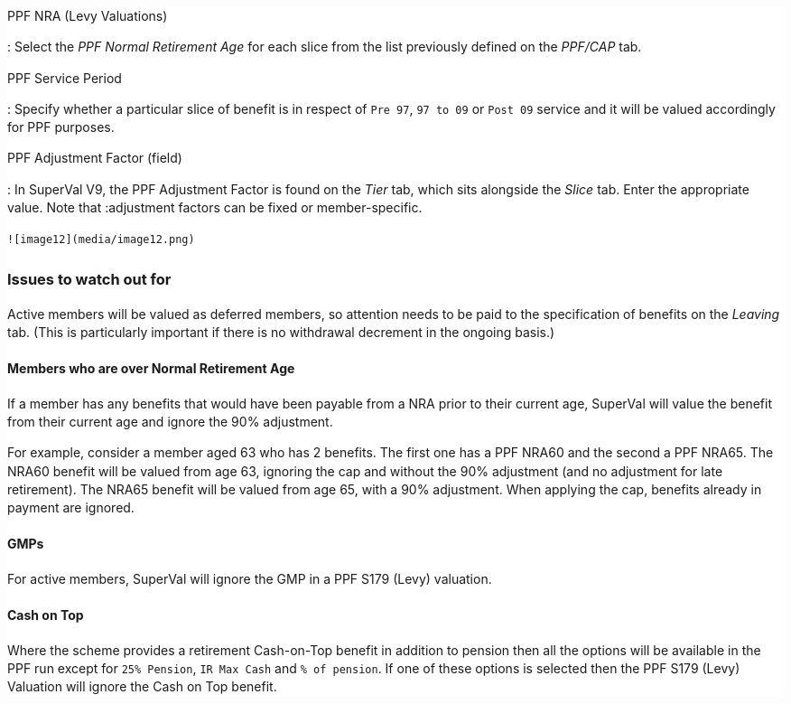 PPF NRA (Levy Valuations)

: Select the _PPF Normal Retirement Age_ for each slice from the list previously defined on the _PPF/CAP_ tab.

PPF Service Period

: Specify whether a particular slice of benefit is in respect of `Pre 97`, `97 to 09` or `Post 09` service and it will be valued accordingly for PPF purposes.

PPF Adjustment Factor (field)

: In SuperVal V9, the PPF Adjustment Factor is found on the _Tier_ tab, which sits alongside the _Slice_ tab. Enter the appropriate value. Note that :adjustment factors can be fixed or member-specific.

    ![image12](media/image12.png)


### Issues to watch out for

Active members will be valued as deferred members, so attention needs to
be paid to the specification of benefits on the _Leaving_ tab. (This is
particularly important if there is no withdrawal decrement in the
ongoing basis.)

#### Members who are over Normal Retirement Age

If a member has any benefits that would have been payable from a NRA
prior to their current age, SuperVal will value the benefit from their
current age and ignore the 90% adjustment.

For example, consider a member aged 63 who has 2 benefits.
The first one has a PPF NRA60 and the second a PPF NRA65.
The NRA60 benefit will be valued from age 63,
ignoring the cap and without the 90% adjustment (and no adjustment for
late retirement). The NRA65 benefit will be valued from age 65, with a
90% adjustment. When applying the cap, benefits already in payment are
ignored.

#### GMPs

For active members, SuperVal will ignore the GMP in a PPF S179 (Levy)
valuation.

#### Cash on Top

Where the scheme provides a retirement Cash-on-Top benefit in addition
to pension then all the options will be available in the PPF run except
for `25% Pension`, `IR Max Cash` and `% of pension`. If one of these
options is selected then the PPF S179 (Levy) Valuation will ignore the
Cash on Top benefit.
